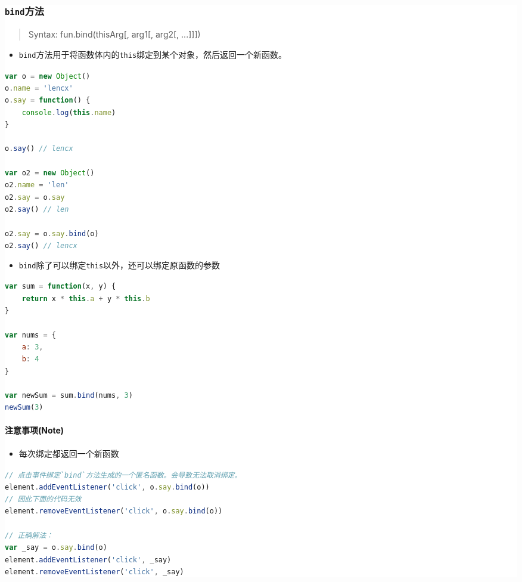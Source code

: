
### `bind`方法

> Syntax: fun.bind(thisArg[, arg1[, arg2[, ...]]])

* `bind`方法用于将函数体内的`this`绑定到某个对象，然后返回一个新函数。

```js
var o = new Object()
o.name = 'lencx'
o.say = function() {
    console.log(this.name)
}

o.say() // lencx

var o2 = new Object()
o2.name = 'len'
o2.say = o.say
o2.say() // len

o2.say = o.say.bind(o)
o2.say() // lencx
```

* `bind`除了可以绑定`this`以外，还可以绑定原函数的参数

```js
var sum = function(x, y) {
    return x * this.a + y * this.b
}

var nums = {
    a: 3,
    b: 4
}

var newSum = sum.bind(nums, 3)
newSum(3)
```

#### 注意事项(Note)

* 每次绑定都返回一个新函数

```js
// 点击事件绑定`bind`方法生成的一个匿名函数。会导致无法取消绑定。
element.addEventListener('click', o.say.bind(o))
// 因此下面的代码无效
element.removeEventListener('click', o.say.bind(o))

// 正确解法：
var _say = o.say.bind(o)
element.addEventListener('click', _say)
element.removeEventListener('click', _say)

```

